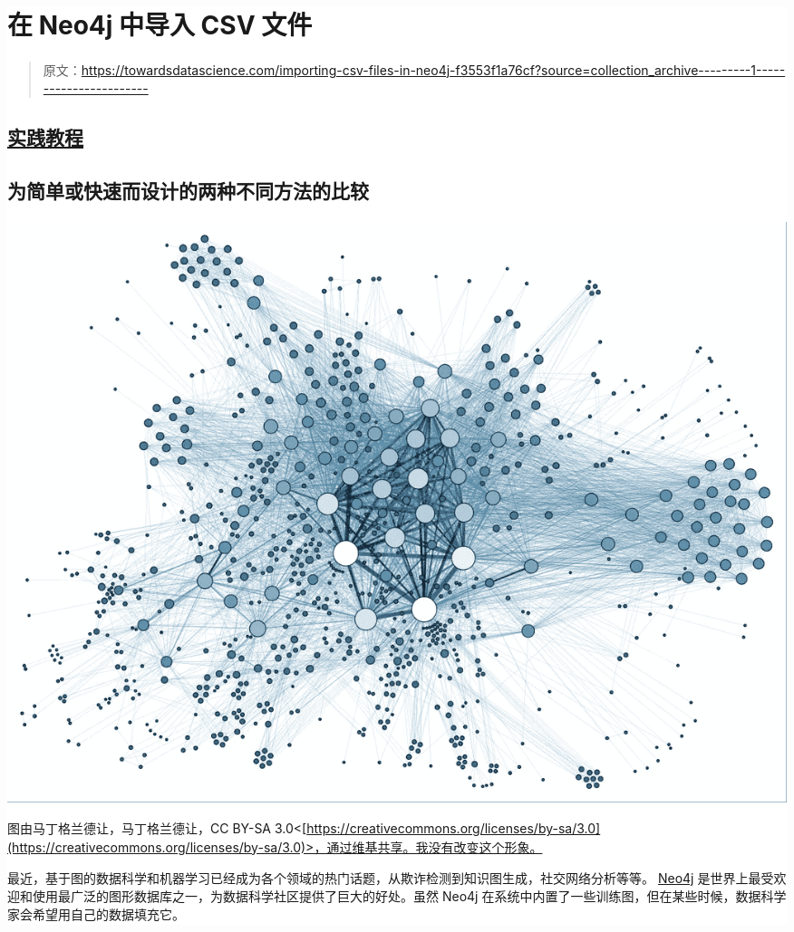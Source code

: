 # 在 Neo4j 中导入 CSV 文件

> 原文：<https://towardsdatascience.com/importing-csv-files-in-neo4j-f3553f1a76cf?source=collection_archive---------1----------------------->

## [实践教程](https://towardsdatascience.com/tagged/hands-on-tutorials)

## 为简单或快速而设计的两种不同方法的比较

![](img/0e0e6b10ee0a67ed074aa0d5d28ea001.png)

图由马丁格兰德让，马丁格兰德让，CC BY-SA 3.0<[https://creativecommons.org/licenses/by-sa/3.0](https://creativecommons.org/licenses/by-sa/3.0)>，通过维基共享。我没有改变这个形象。

最近，基于图的数据科学和机器学习已经成为各个领域的热门话题，从欺诈检测到知识图生成，社交网络分析等等。 [Neo4j](http://neo4j.com) 是世界上最受欢迎和使用最广泛的图形数据库之一，为数据科学社区提供了巨大的好处。虽然 Neo4j 在系统中内置了一些训练图，但在某些时候，数据科学家会希望用自己的数据填充它。
